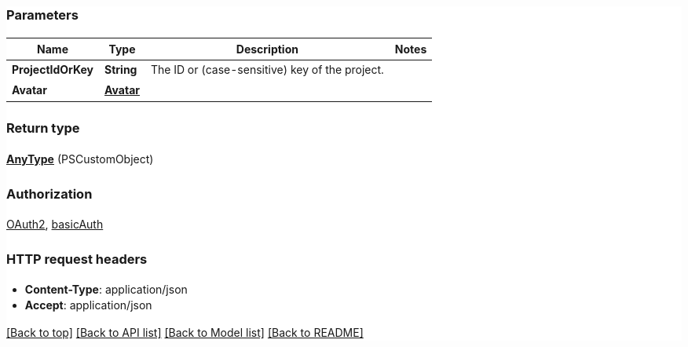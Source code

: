 ### Parameters

Name | Type | Description  | Notes
------------- | ------------- | ------------- | -------------
 **ProjectIdOrKey** | **String**| The ID or (case-sensitive) key of the project. | 
 **Avatar** | [**Avatar**](Avatar.md)|  | 

### Return type

[**AnyType**](AnyType.md) (PSCustomObject)

### Authorization

[OAuth2](../README.md#OAuth2), [basicAuth](../README.md#basicAuth)

### HTTP request headers

 - **Content-Type**: application/json
 - **Accept**: application/json

[[Back to top]](#) [[Back to API list]](../README.md#documentation-for-api-endpoints) [[Back to Model list]](../README.md#documentation-for-models) [[Back to README]](../README.md)

